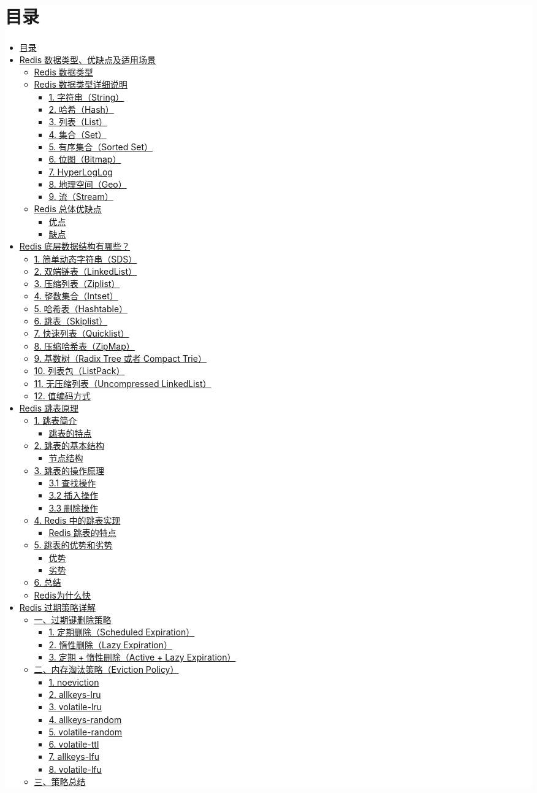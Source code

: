 # 目录

- [目录](#目录)
- [Redis 数据类型、优缺点及适用场景](#redis-数据类型优缺点及适用场景)
  - [Redis 数据类型](#redis-数据类型)
  - [Redis 数据类型详细说明](#redis-数据类型详细说明)
    - [1. 字符串（String）](#1-字符串string)
    - [2. 哈希（Hash）](#2-哈希hash)
    - [3. 列表（List）](#3-列表list)
    - [4. 集合（Set）](#4-集合set)
    - [5. 有序集合（Sorted Set）](#5-有序集合sorted-set)
    - [6. 位图（Bitmap）](#6-位图bitmap)
    - [7. HyperLogLog](#7-hyperloglog)
    - [8. 地理空间（Geo）](#8-地理空间geo)
    - [9. 流（Stream）](#9-流stream)
  - [Redis 总体优缺点](#redis-总体优缺点)
    - [优点](#优点)
    - [缺点](#缺点)
- [Redis 底层数据结构有哪些？](#redis-底层数据结构有哪些)
  - [1. 简单动态字符串（SDS）](#1-简单动态字符串sds)
  - [2. 双端链表（LinkedList）](#2-双端链表linkedlist)
  - [3. 压缩列表（Ziplist）](#3-压缩列表ziplist)
  - [4. 整数集合（Intset）](#4-整数集合intset)
  - [5. 哈希表（Hashtable）](#5-哈希表hashtable)
  - [6. 跳表（Skiplist）](#6-跳表skiplist)
  - [7. 快速列表（Quicklist）](#7-快速列表quicklist)
  - [8. 压缩哈希表（ZipMap）](#8-压缩哈希表zipmap)
  - [9. 基数树（Radix Tree 或者 Compact Trie）](#9-基数树radix-tree-或者-compact-trie)
  - [10. 列表包（ListPack）](#10-列表包listpack)
  - [11. 无压缩列表（Uncompressed LinkedList）](#11-无压缩列表uncompressed-linkedlist)
  - [12. 值编码方式](#12-值编码方式)
- [Redis 跳表原理](#redis-跳表原理)
  - [1. 跳表简介](#1-跳表简介)
    - [跳表的特点](#跳表的特点)
  - [2. 跳表的基本结构](#2-跳表的基本结构)
    - [节点结构](#节点结构)
  - [3. 跳表的操作原理](#3-跳表的操作原理)
    - [3.1 查找操作](#31-查找操作)
    - [3.2 插入操作](#32-插入操作)
    - [3.3 删除操作](#33-删除操作)
  - [4. Redis 中的跳表实现](#4-redis-中的跳表实现)
    - [Redis 跳表的特点](#redis-跳表的特点)
  - [5. 跳表的优势和劣势](#5-跳表的优势和劣势)
    - [优势](#优势)
    - [劣势](#劣势)
  - [6. 总结](#6-总结)
  - [Redis为什么快](#redis为什么快)
- [Redis 过期策略详解](#redis-过期策略详解)
  - [一、过期键删除策略](#一过期键删除策略)
    - [1. 定期删除（Scheduled Expiration）](#1-定期删除scheduled-expiration)
    - [2. 惰性删除（Lazy Expiration）](#2-惰性删除lazy-expiration)
    - [3. 定期 + 惰性删除（Active + Lazy Expiration）](#3-定期--惰性删除active--lazy-expiration)
  - [二、内存淘汰策略（Eviction Policy）](#二内存淘汰策略eviction-policy)
    - [1. noeviction](#1-noeviction)
    - [2. allkeys-lru](#2-allkeys-lru)
    - [3. volatile-lru](#3-volatile-lru)
    - [4. allkeys-random](#4-allkeys-random)
    - [5. volatile-random](#5-volatile-random)
    - [6. volatile-ttl](#6-volatile-ttl)
    - [7. allkeys-lfu](#7-allkeys-lfu)
    - [8. volatile-lfu](#8-volatile-lfu)
  - [三、策略总结](#三策略总结)